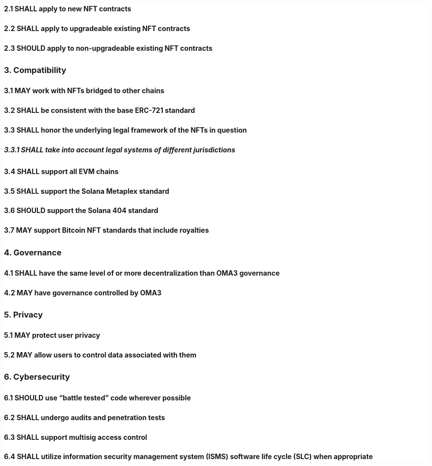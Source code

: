 ####  2.1 SHALL apply to new NFT contracts
####  2.2 SHALL apply to upgradeable existing NFT contracts
####  2.3 SHOULD apply to non-upgradeable existing NFT contracts
### 3. Compatibility
####  3.1 MAY work with NFTs bridged to other chains
####  3.2 SHALL be consistent with the base ERC-721 standard
####  3.3 SHALL honor the underlying legal framework of the NFTs in question
#####    3.3.1 SHALL take into account legal systems of different jurisdictions
####  3.4 SHALL support all EVM chains
####  3.5 SHALL support the Solana Metaplex standard
####  3.6 SHOULD support the Solana 404 standard
####  3.7 MAY support Bitcoin NFT standards that include royalties
### 4. Governance
####  4.1 SHALL have the same level of or more decentralization than OMA3 governance
####  4.2 MAY have governance controlled by OMA3
### 5. Privacy
####  5.1 MAY protect user privacy
####  5.2 MAY allow users to control data associated with them
### 6. Cybersecurity
####  6.1 SHOULD use “battle tested” code wherever possible
####  6.2 SHALL undergo audits and penetration tests
####  6.3 SHALL support multisig access control
####  6.4 SHALL utilize information security management system (ISMS) software life cycle (SLC) when appropriate
